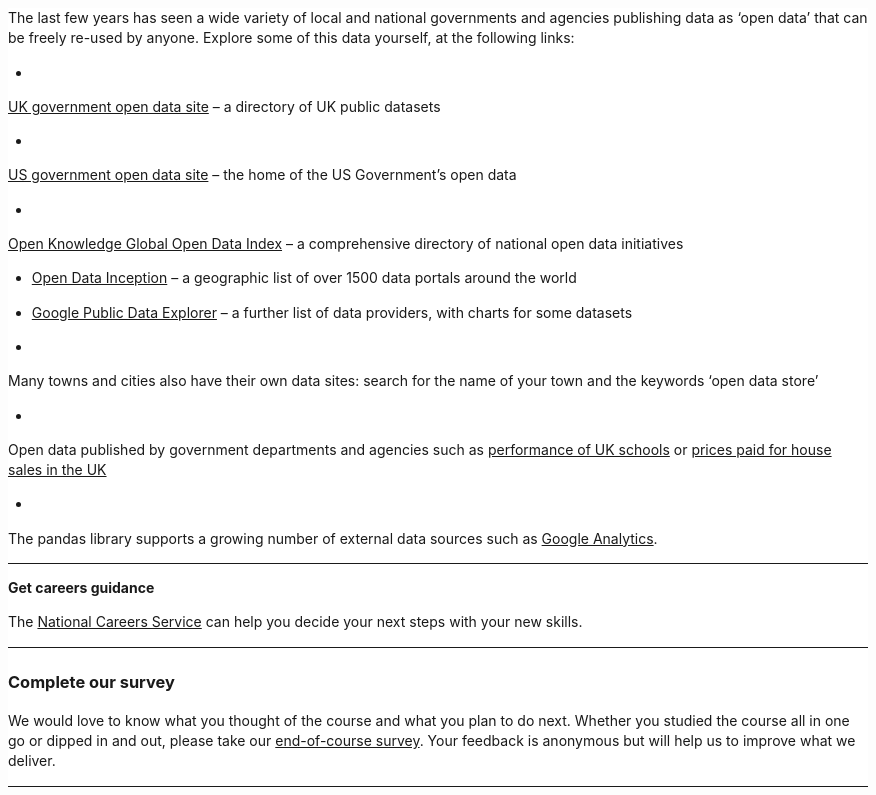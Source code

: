 The last few years has seen a wide variety of local and national governments and agencies publishing data as ‘open data’ that can be freely re-used by anyone. Explore some of this data yourself, at the following links:

* 
[UK government open data site](http://data.gov.uk/) – a directory of UK public datasets


* 
[US government open data site](http://data.gov/) – the home of the US Government’s open data


* 
[Open Knowledge Global Open Data Index](http://index.okfn.org/dataset/) – a comprehensive directory of national open data initiatives


* [Open Data Inception](http://opendatainception.io) – a geographic list of over 1500 data portals around the world

* [Google Public Data Explorer](https://www.google.com/publicdata/directory) – a further list of data providers, with charts for some datasets

* 
Many towns and cities also have their own data sites: search for the name of your town and the keywords ‘open data store’


* 
Open data published by government departments and agencies such as [performance of UK schools](http://www.education.gov.uk/schools/performance/) or [prices paid for house sales in the UK](http://landregistry.data.gov.uk/app/ppd)


* 
The pandas library supports a growing number of external data sources such as [Google Analytics](http://pandas.pydata.org/pandas-docs/stable/remote_data.html).



---


__Get careers guidance__

The [National Careers Service](https://nationalcareers.service.gov.uk/find-a-course/the-skills-toolkit?utm_source=openlearn&amp;utm_medium=referral&amp;utm_campaign=skillstoolkit_completed) can help you decide your next steps with your new skills.


---



### Complete our survey

We would love to know what you thought of the course and what you plan to do next. Whether you studied the course all in one go or dipped in and out, please take our [end-of-course survey](https://www.surveymonkey.co.uk/r/BOCENDlearntocode). Your feedback is anonymous but will help us to improve what we deliver.


---


